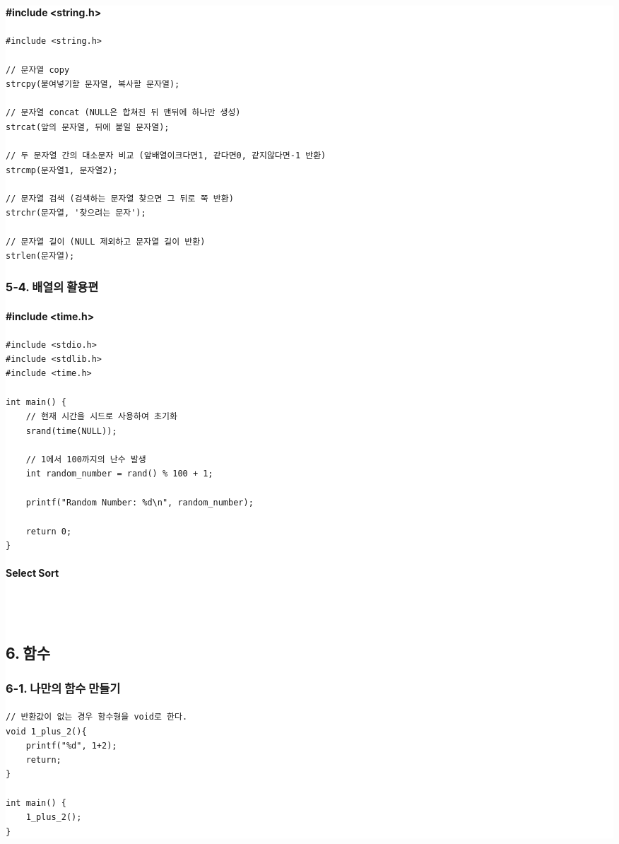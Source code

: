 #### #include <string.h>

    #include <string.h>    

    // 문자열 copy
    strcpy(붙여넣기할 문자열, 복사할 문자열);

    // 문자열 concat (NULL은 합쳐진 뒤 맨뒤에 하나만 생성)
    strcat(앞의 문자열, 뒤에 붙일 문자열);

    // 두 문자열 간의 대소문자 비교 (앞배열이크다면1, 같다면0, 같지않다면-1 반환)
    strcmp(문자열1, 문자열2);

    // 문자열 검색 (검색하는 문자열 찾으면 그 뒤로 쭉 반환)
    strchr(문자열, '찾으려는 문자');

    // 문자열 길이 (NULL 제외하고 문자열 길이 반환)
    strlen(문자열);

### 5-4. 배열의 활용편

#### #include <time.h>
    #include <stdio.h>
    #include <stdlib.h>
    #include <time.h>
    
    int main() {
        // 현재 시간을 시드로 사용하여 초기화
        srand(time(NULL));
    
        // 1에서 100까지의 난수 발생
        int random_number = rand() % 100 + 1;
    
        printf("Random Number: %d\n", random_number);
    
        return 0;
    }

#### Select Sort

<br>
<br>

## 6. 함수

### 6-1. 나만의 함수 만들기

    // 반환값이 없는 경우 함수형을 void로 한다.
    void 1_plus_2(){
        printf("%d", 1+2);
        return;
    }

    int main() {
        1_plus_2();
    }
